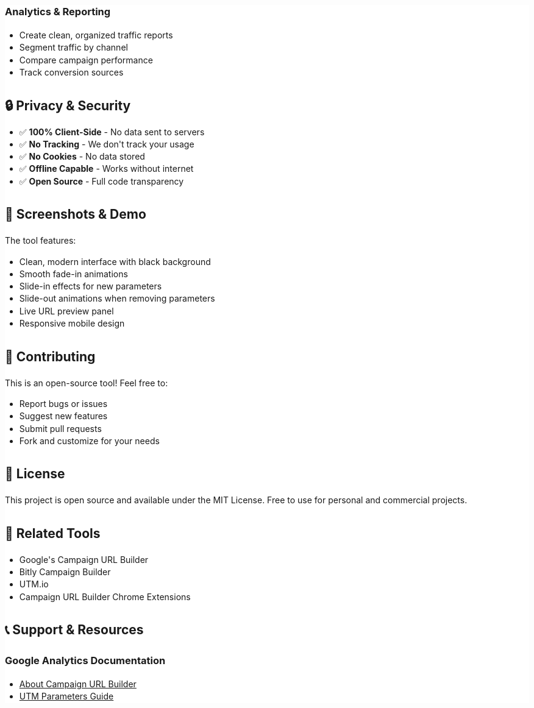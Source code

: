 ### Analytics & Reporting
- Create clean, organized traffic reports
- Segment traffic by channel
- Compare campaign performance
- Track conversion sources

## 🔒 Privacy & Security

- ✅ **100% Client-Side** - No data sent to servers
- ✅ **No Tracking** - We don't track your usage
- ✅ **No Cookies** - No data stored
- ✅ **Offline Capable** - Works without internet
- ✅ **Open Source** - Full code transparency

## 📱 Screenshots & Demo

The tool features:
- Clean, modern interface with black background
- Smooth fade-in animations
- Slide-in effects for new parameters
- Slide-out animations when removing parameters
- Live URL preview panel
- Responsive mobile design

## 🤝 Contributing

This is an open-source tool! Feel free to:
- Report bugs or issues
- Suggest new features
- Submit pull requests
- Fork and customize for your needs

## 📄 License

This project is open source and available under the MIT License. Free to use for personal and commercial projects.

## 🌟 Related Tools

- Google's Campaign URL Builder
- Bitly Campaign Builder
- UTM.io
- Campaign URL Builder Chrome Extensions

## 📞 Support & Resources

### Google Analytics Documentation
- [About Campaign URL Builder](https://support.google.com/analytics/answer/1033867)
- [UTM Parameters Guide](https://support.google.com/analytics/answer/1033863)
